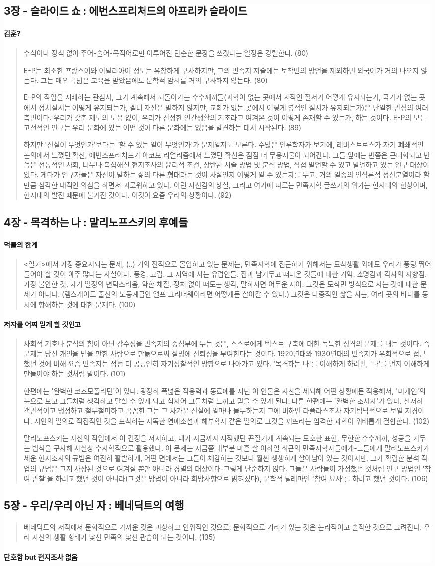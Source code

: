 ## 3장 - 슬라이드 쇼 : 에번스프리처드의 아프리카 슬라이드

#### 김훈?

> 수식이나 장식 없이 주어-술어-목적어로만 이루어진 단순한 문장을 쓰겠다는 열정은 강렬한다. (80) 
>
> E-P는 최소한 프랑스어와 이탈리아어 정도는 유창하게 구사하지만, 그의 민족지 저술에는 토착민의 방언을 제외하면 외국어가 거의 나오지 않는다. 그는 매우 폭넓은 교육을 받았음에도 문학적 암시를 거의 구사하지 않는다. (80)
>
> E-P의 작업을 지배하는 관심사, 그가 계속해서 되돌아가는 수수께끼들(과학이 없는 곳에서 지적인 질서가 어떻게 유지되는가, 국가가 없는 곳에서 정치질서는 어떻게 유지되는가, 겔너 자신은 말하지 않지만, 교회가 없는 곳에서 어떻게 영적인 질서가 유지되는가)은 단일한 관심의 여러 측면이다. 우리가 갖춘 제도의 도움 없이, 우리가 진정한 인간생활의 기초라고 여겨온 것이 어떻게 존재할 수 있는가, 하는 것이다. E-P의 모든 고전적인 연구는 우리 문화에 있는 어떤 것이 다른 문화에는 없음을 발견하는 데서 시작된다. (89)
>
> 하지만 '진실이 무엇인가'보다는 '할 수 있는 일이 무엇인가'가 문제일지도 모른다. 수많은 인류학자가 보기에, 레비스트로스가 자기 폐쇄적인 논의에서 느꼈던 확신, 에번스프리처드가 아코보 리얼리즘에서 느꼈던 확신은 점점 더 무용지물이 되어간다. 그들 앞에는 반쯤은 근대화되고 반쯤은 전통적인 사회, 너무나 복잡해진 현지조사의 윤리적 조건, 상반된 서술 방법 및 분석 방법, 직접 발언할 수 있고 발언하고 있는 연구 대상이 있다. 게다가 연구자들은 자신이 말하는 삶의 다른 형태라는 것이 사실인지 어떻게 알 수 있는지를 두고, 거의 일종의 인식론적 정신분열이라 할 만큼 심각한 내적인 의심을 하면서 괴로워하고 있다. 이런 자신감의 상실, 그리고 여기에 따르는 민족지학 글쓰기의 위기는 현시대의 현상이며, 현시대의 발전 때문에 불거진 것이다. 이것이 요즘 우리의 상황이다. (92)

## 4장 - 목격하는 나 : 말리노프스키의 후예들

#### 먹물의 한계

> <일기>에서 가장 중요시되는 문제, (..) 거의 전적으로 몰입하고 있는 문제는, 민족지학에 접근하기 위해서는 토착생활 외에도 우리가 풍덩 뛰어들어야 할 것이 아주 많다는 사실이다. 풍경. 고립. 그 지역에 사는 유럽인들. 집과 남겨두고 떠나온 것들에 대한 기억. 소명감과 각자의 지향점. 가장 불안한 것, 자기 열정의 변덕스러움, 약한 체질, 정처 없이 떠도는 생각, 말하자면 어두운 자아. 그것은 토착민 방식으로 사는 것에 대한 문제가 아니다. (램스게이트 출신의 노동계급인 앨프 그리너웨이라면 어떻게든 살아갈 수 있다.) 그것은 다중적인 삶을 사는, 여러 곳의 바다를 동시에 항해하는 것에 대한 문제다. (100)

#### 저자를 어찌 믿게 할 것인고

> 사회적 기호나 분석의 힘이 아닌 감수성을 민족지의 중심부에 두는 것은, 스스로에게 텍스트 구축에 대한 독특한 성격의 문제를 내는 것이다. 즉 문제는 당신 개인을 믿을 만한 사람으로 만듦으로써 설명에 신뢰성을 부여한다는 것이다. 1920년대와 1930년대의 민족지가 우회적으로 접근했던 것에 비해 요즘 민족지는 점점 더 공공연히 자기성찰적인 방향으로 나아가고 있다. '목격하는 나'를 이해하게 하려면, '나'를 먼저 이해하게 만들어야 하는 것처럼 말이다. (101)
>
> 한편에는 '완벽한 코즈모폴리턴'이 있다. 굉장히 폭넓은 적응력과 동료애를 지닌 이 인물은 자신을 세뇌해 어떤 상황에든 적응해서, '미개인'의 눈으로 보고 그들처럼 생각하고 말할 수 있게 되고 심지어 그들처럼 느끼고 믿을 수 있게 된다. 다른 한편에는 '완벽한 조사자'가 있다. 철저히 객관적이고 냉정하고 철두철미하고 꼼꼼한 그는 그 차가운 진실에 얼마나 몰두하는지 그에 비하면 라플라스조차 자기탐닉적으로 보일 지경이다. 시인의 열의로 직접적인 것을 포착하는 지독한 연애소설과 해부학자 같은 열의로 그것을 깨뜨리는 엄격한 과학이 위태롭게 결합한다. (102)
>
> 말리노프스키는 자신의 작업에서 이 긴장을 저지하고, 내가 지금까지 지적했던 끈질기게 계속되는 모호한 표현, 무한한 수수께끼, 성공을 거두는 법칙을 구사해 사실상 수사학적으로 활용했다. 이 문제는 지금쯤 대부분 마흔 살 이하일 최근의 민족지학자들에게-그들에게 말리노프스키가 세운 현지조사의 규범은 여전히 활발하게, 어떤 면에서는 그들이 체감하는 것보다 훨씬 생생하게 살아남아 있는 것이지만, 그가 확립한 분석 작업의 규범은 그저 사장된 것으로 여겨질 뿐만 아니라 경멸의 대상이다-그렇게 단순하지 않다. 그들은 사람들이 가정했던 것처럼 연구 방법인 '참여 관찰'을 하려고 했던 것이 아니라(그것은 방법이 아니라 희망사항으로 밝혀졌다), 문학적 딜레마인 '참여 묘사'를 하려고 했던 것이다. (106)

## 5장 - 우리/우리 아닌 자 : 베네딕트의 여행

> 베네딕트의 저작에서 문화적으로 가까운 것은 괴상하고 인위적인 것으로, 문화적으로 거리가 있는 것은 논리적이고 솔직한 것으로 그려진다. 우리 자신의 생활 형태가 낯선 민족의 낯선 관습이 되는 것이다. (135)

#### 단호함 but 현지조사 없음
